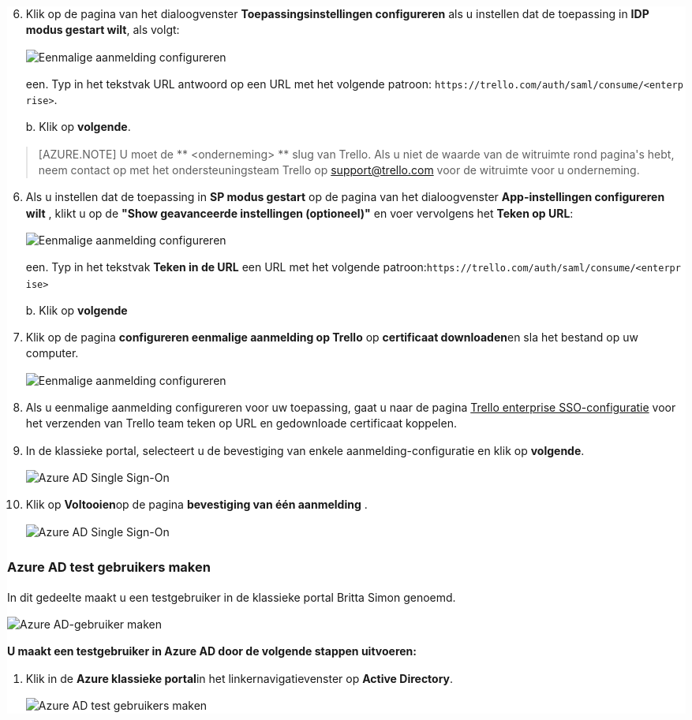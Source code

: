 6. Klik op de pagina van het dialoogvenster **Toepassingsinstellingen configureren** als u instellen dat de toepassing in **IDP modus gestart wilt**, als volgt:

    ![Eenmalige aanmelding configureren](./media/active-directory-saas-trello-tutorial/tutorial_trello_07.png)


    een. Typ in het tekstvak URL antwoord op een URL met het volgende patroon: `https://trello.com/auth/saml/consume/<enterprise>`.

    b. Klik op **volgende**.

> [AZURE.NOTE] U moet de ** \<onderneming\> ** slug van Trello. Als u niet de waarde van de witruimte rond pagina's hebt, neem contact op met het ondersteuningsteam Trello op <support@trello.com> voor de witruimte voor u onderneming.

6. Als u instellen dat de toepassing in **SP modus gestart** op de pagina van het dialoogvenster **App-instellingen configureren wilt** , klikt u op de **"Show geavanceerde instellingen (optioneel)"** en voer vervolgens het **Teken op URL**:

    ![Eenmalige aanmelding configureren](./media/active-directory-saas-trello-tutorial/tutorial_trello_08.png)

    een. Typ in het tekstvak **Teken in de URL** een URL met het volgende patroon:`https://trello.com/auth/saml/consume/<enterprise>`

    b. Klik op **volgende**

7. Klik op de pagina **configureren eenmalige aanmelding op Trello** op **certificaat downloaden**en sla het bestand op uw computer.

    ![Eenmalige aanmelding configureren](./media/active-directory-saas-trello-tutorial/tutorial_trello_09.png)

6. Als u eenmalige aanmelding configureren voor uw toepassing, gaat u naar de pagina [Trello enterprise SSO-configuratie](https://trello.com/sso-configuration) voor het verzenden van Trello team teken op URL en gedownloade certificaat koppelen.

7. In de klassieke portal, selecteert u de bevestiging van enkele aanmelding-configuratie en klik op **volgende**.
    
    ![Azure AD Single Sign-On][10]

8. Klik op **Voltooien**op de pagina **bevestiging van één aanmelding** .  
    
    ![Azure AD Single Sign-On][11]

### <a name="creating-an-azure-ad-test-user"></a>Azure AD test gebruikers maken
In dit gedeelte maakt u een testgebruiker in de klassieke portal Britta Simon genoemd.

![Azure AD-gebruiker maken][20]

**U maakt een testgebruiker in Azure AD door de volgende stappen uitvoeren:**

1. Klik in de **Azure klassieke portal**in het linkernavigatievenster op **Active Directory**.
    
    ![Azure AD test gebruikers maken](./media/active-directory-saas-trello-tutorial/create_aaduser_09.png) 


[1]: ./media/active-directory-saas-trello-tutorial/tutorial_general_01.png
[2]: ./media/active-directory-saas-trello-tutorial/tutorial_general_02.png
[3]: ./media/active-directory-saas-trello-tutorial/tutorial_general_03.png
[4]: ./media/active-directory-saas-trello-tutorial/tutorial_general_04.png
[5]: ./media/active-directory-saas-trello-tutorial/tutorial_general_05.png
[6]: ./media/active-directory-saas-trello-tutorial/tutorial_general_06.png
[7]:  ./media/active-directory-saas-trello-tutorial/tutorial_general_050.png
[10]: ./media/active-directory-saas-trello-tutorial/tutorial_general_060.png
[11]: ./media/active-directory-saas-trello-tutorial/tutorial_general_070.png
[20]: ./media/active-directory-saas-trello-tutorial/tutorial_general_100.png
[200]: ./media/active-directory-saas-trello-tutorial/tutorial_general_200.png
[201]: ./media/active-directory-saas-trello-tutorial/tutorial_general_201.png
[203]: ./media/active-directory-saas-trello-tutorial/tutorial_general_203.png
[204]: ./media/active-directory-saas-trello-tutorial/tutorial_general_204.png
[205]: ./media/active-directory-saas-trello-tutorial/tutorial_general_205.png